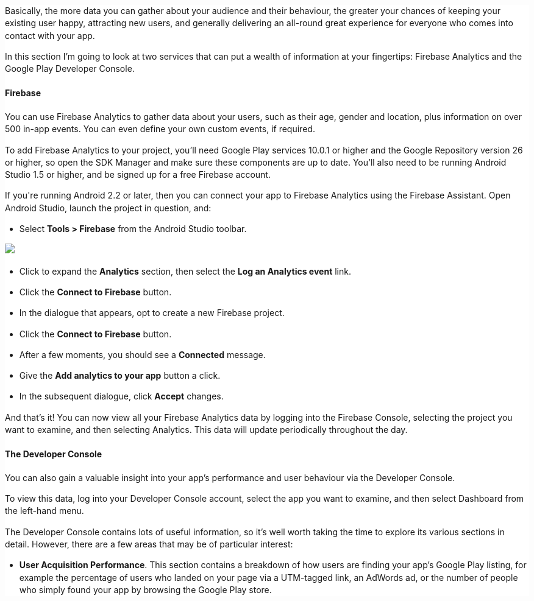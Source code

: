 Basically, the more data you can gather about your audience and their behaviour, the greater your chances of keeping your existing user happy, attracting new users, and generally delivering an all-round great experience for everyone who comes into contact with your app.

In this section I’m going to look at two services that can put a wealth of information at your fingertips: Firebase Analytics and the Google Play Developer Console.

#### Firebase

You can use Firebase Analytics to gather data about your users, such as their age, gender and location, plus information on over 500 in-app events. You can even define your own custom events, if required.

To add Firebase Analytics to your project, you’ll need Google Play services 10.0.1 or higher and the Google Repository version 26 or higher, so open the SDK Manager and make sure these components are up to date. You’ll also need to be running Android Studio 1.5 or higher, and be signed up for a free Firebase account.

If you're running Android 2.2 or later, then you can connect your app to Firebase Analytics using the Firebase Assistant. Open Android Studio, launch the project in question, and:

  * Select **Tools > Firebase** from the Android Studio toolbar.

  ![](/images/categories/android/android_tips/001/android-development-firebase-assistant.jpg)

  * Click to expand the **Analytics** section, then select the **Log an Analytics event** link.

  * Click the **Connect to Firebase** button.

  * In the dialogue that appears, opt to create a new Firebase project.

  * Click the **Connect to Firebase** button.

  * After a few moments, you should see a **Connected** message.

  * Give the **Add analytics to your app** button a click.

  * In the subsequent dialogue, click **Accept** changes.

And that’s it! You can now view all your Firebase Analytics data by logging into the Firebase Console, selecting the project you want to examine, and then selecting Analytics. This data will update periodically throughout the day.

#### The Developer Console

You can also gain a valuable insight into your app’s performance and user behaviour via the Developer Console.

To view this data, log into your Developer Console account, select the app you want to examine, and then select Dashboard from the left-hand menu.

The Developer Console contains lots of useful information, so it’s well worth taking the time to explore its various sections in detail. However, there are a few areas that may be of particular interest:

  * **User Acquisition Performance**. This section contains a breakdown of how users are finding your app’s Google Play listing, for example the percentage of users who landed on your page via a UTM-tagged link, an AdWords ad, or the number of people who simply found your app by browsing the Google Play store.
